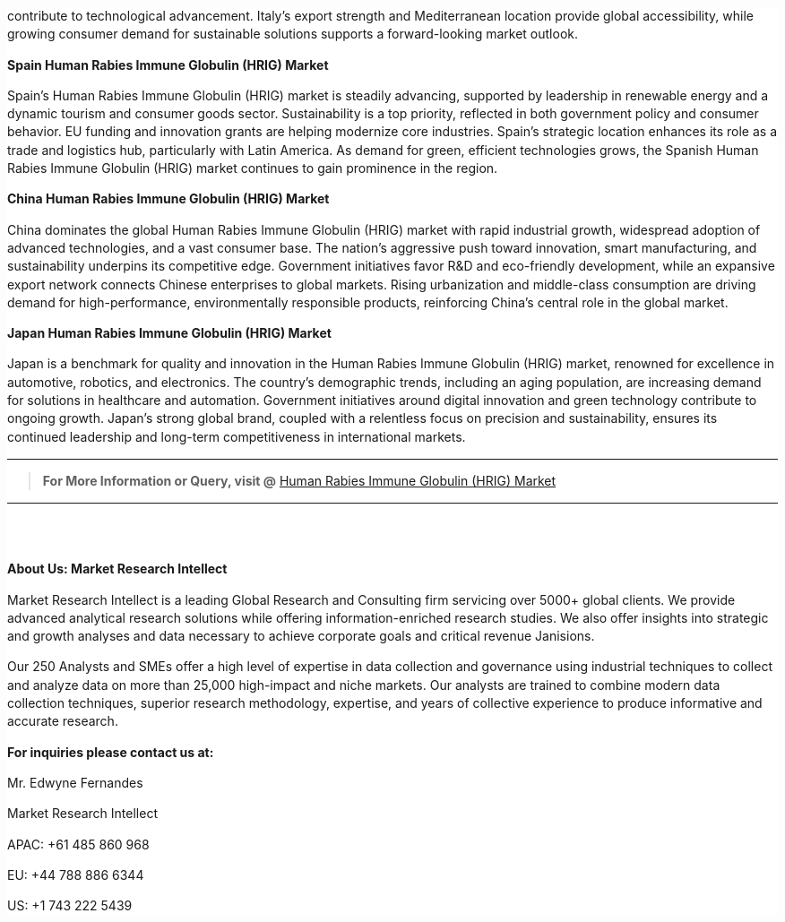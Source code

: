 contribute to technological advancement. Italy&rsquo;s export strength and Mediterranean location provide global accessibility, while growing consumer demand for sustainable solutions supports a forward-looking market outlook.</p><p class="" data-start="4424" data-end="4975"><strong data-start="4424" data-end="4445">Spain Human Rabies Immune Globulin (HRIG) Market</strong></p><p class="" data-start="4424" data-end="4975">Spain&rsquo;s Human Rabies Immune Globulin (HRIG) market is steadily advancing, supported by leadership in renewable energy and a dynamic tourism and consumer goods sector. Sustainability is a top priority, reflected in both government policy and consumer behavior. EU funding and innovation grants are helping modernize core industries. Spain&rsquo;s strategic location enhances its role as a trade and logistics hub, particularly with Latin America. As demand for green, efficient technologies grows, the Spanish Human Rabies Immune Globulin (HRIG) market continues to gain prominence in the region.</p><p class="" data-start="4977" data-end="5589"><strong data-start="4977" data-end="4998">China Human Rabies Immune Globulin (HRIG) Market</strong></p><p class="" data-start="4977" data-end="5589">China dominates the global Human Rabies Immune Globulin (HRIG) market with rapid industrial growth, widespread adoption of advanced technologies, and a vast consumer base. The nation&rsquo;s aggressive push toward innovation, smart manufacturing, and sustainability underpins its competitive edge. Government initiatives favor R&amp;D and eco-friendly development, while an expansive export network connects Chinese enterprises to global markets. Rising urbanization and middle-class consumption are driving demand for high-performance, environmentally responsible products, reinforcing China&rsquo;s central role in the global market.</p><p class="" data-start="5591" data-end="6162"><strong data-start="5591" data-end="5612">Japan Human Rabies Immune Globulin (HRIG) Market</strong></p><p class="" data-start="5591" data-end="6162">Japan is a benchmark for quality and innovation in the Human Rabies Immune Globulin (HRIG) market, renowned for excellence in automotive, robotics, and electronics. The country&rsquo;s demographic trends, including an aging population, are increasing demand for solutions in healthcare and automation. Government initiatives around digital innovation and green technology contribute to ongoing growth. Japan&rsquo;s strong global brand, coupled with a relentless focus on precision and sustainability, ensures its continued leadership and long-term competitiveness in international markets.</p><hr /><blockquote><p><span class="font-[700]"><strong>For More Information or Query, visit&nbsp;@</strong>&nbsp;</span><span class="font-[700]"><a href="https://www.marketresearchintellect.com/product/global-human-rabies-immune-globulin-hrig-market/?utm_source=Linkedin&utm_medium=049" target="_blank" data-tracking-control-name="article-ssr-frontend-pulse_little-text-block" data-tracking-will-navigate="" data-test-link="">Human Rabies Immune Globulin (HRIG) Market</a></span></p></blockquote><hr /><h3>&nbsp;</h3><p><strong><span class="font-[700]">About Us: Market Research Intellect</span></strong></p><p><span class="">Market Research Intellect is a leading Global Research and Consulting firm servicing over 5000+ global clients. We provide advanced analytical research solutions while offering information-enriched research studies.&nbsp;</span>We also offer insights into strategic and growth analyses and data necessary to achieve corporate goals and critical revenue Janisions.</p><p><span class="">Our 250 Analysts and SMEs offer a high level of expertise in data collection and governance using industrial techniques to collect and analyze data on more than 25,000 high-impact and niche markets. Our analysts are trained to combine modern data collection techniques, superior research methodology, expertise, and years of collective experience to produce informative and accurate research.</span></p><p><strong>For inquiries please contact us at:</strong></p><p>Mr. Edwyne Fernandes</p><p>Market Research Intellect</p><p>APAC: +61 485 860 968</p><p>EU: +44 788 886 6344</p><p>US: +1 743 222 5439</p>
